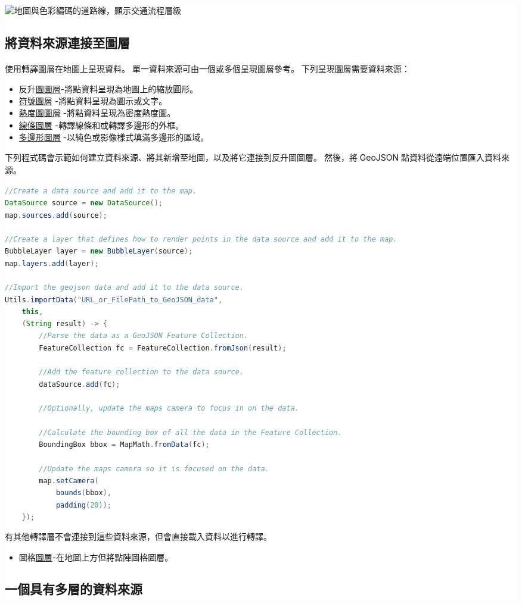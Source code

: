 ![地圖與色彩編碼的道路線，顯示交通流程層級](media/create-data-source-android-sdk/android-vector-tile-source-line-layer.png)

## <a name="connecting-a-data-source-to-a-layer"></a>將資料來源連接至圖層

使用轉譯圖層在地圖上呈現資料。 單一資料來源可由一個或多個呈現圖層參考。 下列呈現圖層需要資料來源：

- 反升[圖圖層](map-add-bubble-layer-android.md)-將點資料呈現為地圖上的縮放圓形。
- [符號圖層](how-to-add-symbol-to-android-map.md) -將點資料呈現為圖示或文字。
- [熱度圖圖層](map-add-heat-map-layer-android.md) -將點資料呈現為密度熱度圖。
- [線條圖層](android-map-add-line-layer.md) -轉譯線條和或轉譯多邊形的外框。
- [多邊形圖層](how-to-add-shapes-to-android-map.md) -以純色或影像樣式填滿多邊形的區域。

下列程式碼會示範如何建立資料來源、將其新增至地圖，以及將它連接到反升圖圖層。 然後，將 GeoJSON 點資料從遠端位置匯入資料來源。

```java
//Create a data source and add it to the map.
DataSource source = new DataSource();
map.sources.add(source);

//Create a layer that defines how to render points in the data source and add it to the map.
BubbleLayer layer = new BubbleLayer(source);
map.layers.add(layer);

//Import the geojson data and add it to the data source.
Utils.importData("URL_or_FilePath_to_GeoJSON_data",
    this,
    (String result) -> {
        //Parse the data as a GeoJSON Feature Collection.
        FeatureCollection fc = FeatureCollection.fromJson(result);

        //Add the feature collection to the data source.
        dataSource.add(fc);

        //Optionally, update the maps camera to focus in on the data.

        //Calculate the bounding box of all the data in the Feature Collection.
        BoundingBox bbox = MapMath.fromData(fc);

        //Update the maps camera so it is focused on the data.
        map.setCamera(
            bounds(bbox),
            padding(20));
    });
```

有其他轉譯層不會連接到這些資料來源，但會直接載入資料以進行轉譯。

- 圖格[圖層](how-to-add-tile-layer-android-map.md)-在地圖上方但將點陣圖格圖層。

## <a name="one-data-source-with-multiple-layers"></a>一個具有多層的資料來源
